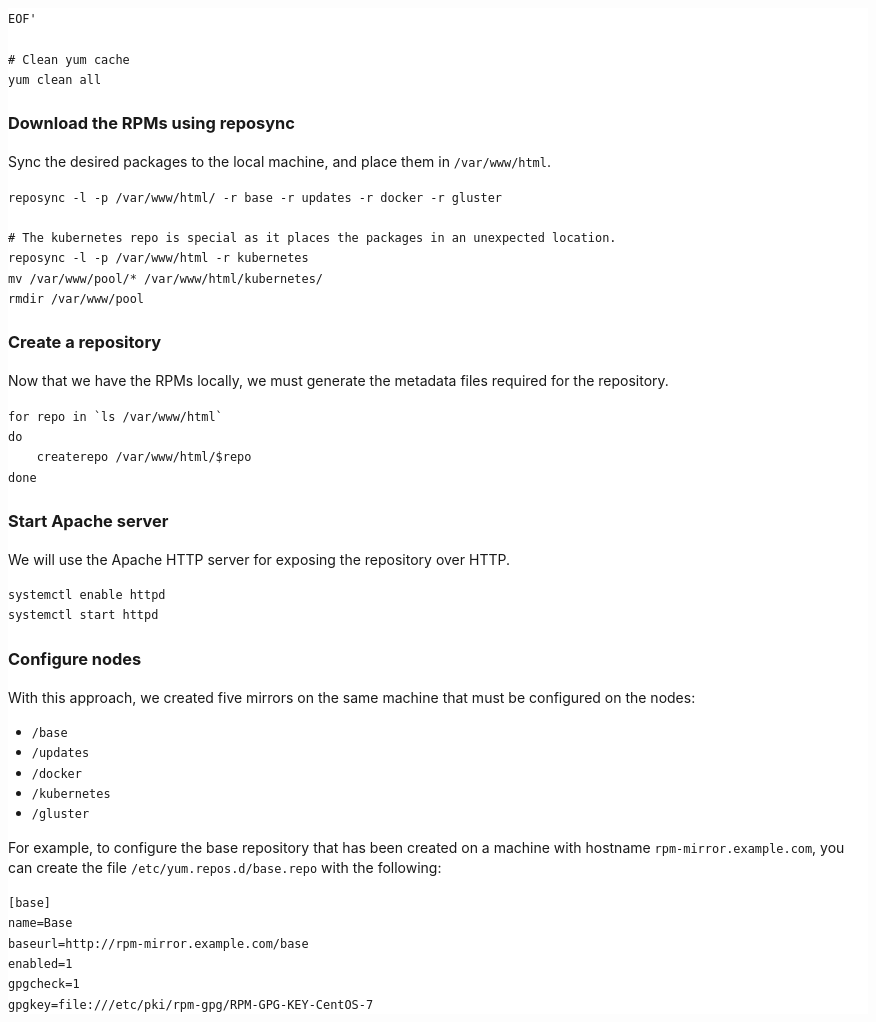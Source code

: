 ```
EOF'

# Clean yum cache
yum clean all
```

### Download the RPMs using reposync
Sync the desired packages to the local machine, and place them in `/var/www/html`.

```
reposync -l -p /var/www/html/ -r base -r updates -r docker -r gluster

# The kubernetes repo is special as it places the packages in an unexpected location.
reposync -l -p /var/www/html -r kubernetes
mv /var/www/pool/* /var/www/html/kubernetes/
rmdir /var/www/pool
```

### Create a repository
Now that we have the RPMs locally, we must generate the metadata files required for the repository.

```
for repo in `ls /var/www/html`
do 
    createrepo /var/www/html/$repo
done
```

### Start Apache server
We will use the Apache HTTP server for exposing the repository over HTTP.
```
systemctl enable httpd
systemctl start httpd
```

### Configure nodes
With this approach, we created five mirrors on the same machine 
that must be configured on the nodes:
* `/base`
* `/updates`
* `/docker`
* `/kubernetes`
* `/gluster`

For example, to configure the base repository that has been created on a machine with hostname
`rpm-mirror.example.com`, you can create the file `/etc/yum.repos.d/base.repo`
with the following:
```
[base]
name=Base
baseurl=http://rpm-mirror.example.com/base
enabled=1
gpgcheck=1
gpgkey=file:///etc/pki/rpm-gpg/RPM-GPG-KEY-CentOS-7
```
